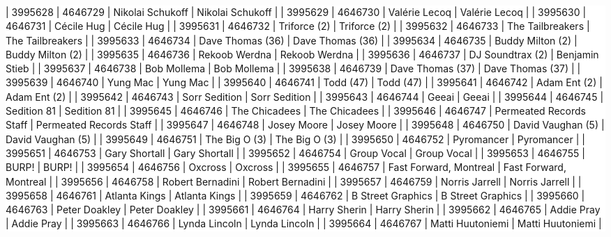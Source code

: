 | 3995628 | 4646729 | Nikolai Schukoff | Nikolai Schukoff |
| 3995629 | 4646730 | Valérie Lecoq | Valérie Lecoq |
| 3995630 | 4646731 | Cécile Hug | Cécile Hug |
| 3995631 | 4646732 | Triforce (2) | Triforce (2) |
| 3995632 | 4646733 | The Tailbreakers | The Tailbreakers |
| 3995633 | 4646734 | Dave Thomas (36) | Dave Thomas (36) |
| 3995634 | 4646735 | Buddy Milton (2) | Buddy Milton (2) |
| 3995635 | 4646736 | Rekoob Werdna | Rekoob Werdna |
| 3995636 | 4646737 | DJ Soundtrax (2) | Benjamin Stieb |
| 3995637 | 4646738 | Bob Mollema | Bob Mollema |
| 3995638 | 4646739 | Dave Thomas (37) | Dave Thomas (37) |
| 3995639 | 4646740 | Yung Mac | Yung Mac |
| 3995640 | 4646741 | Todd (47) | Todd (47) |
| 3995641 | 4646742 | Adam Ent (2) | Adam Ent (2) |
| 3995642 | 4646743 | Sorr Sedition | Sorr Sedition |
| 3995643 | 4646744 | Geeai | Geeai |
| 3995644 | 4646745 | Sedition 81 | Sedition 81 |
| 3995645 | 4646746 | The Chicadees | The Chicadees |
| 3995646 | 4646747 | Permeated Records Staff | Permeated Records Staff |
| 3995647 | 4646748 | Josey Moore | Josey Moore |
| 3995648 | 4646750 | David Vaughan (5) | David Vaughan (5) |
| 3995649 | 4646751 | The Big O (3) | The Big O (3) |
| 3995650 | 4646752 | Pyromancer | Pyromancer |
| 3995651 | 4646753 | Gary Shortall | Gary Shortall |
| 3995652 | 4646754 | Group Vocal | Group Vocal |
| 3995653 | 4646755 | BURP! | BURP! |
| 3995654 | 4646756 | Oxcross | Oxcross |
| 3995655 | 4646757 | Fast Forward, Montreal | Fast Forward, Montreal |
| 3995656 | 4646758 | Robert Bernadini | Robert Bernadini |
| 3995657 | 4646759 | Norris Jarrell | Norris Jarrell |
| 3995658 | 4646761 | Atlanta Kings | Atlanta Kings |
| 3995659 | 4646762 | B Street Graphics | B Street Graphics |
| 3995660 | 4646763 | Peter Doakley | Peter Doakley |
| 3995661 | 4646764 | Harry Sherin | Harry Sherin |
| 3995662 | 4646765 | Addie Pray | Addie Pray |
| 3995663 | 4646766 | Lynda Lincoln | Lynda Lincoln |
| 3995664 | 4646767 | Matti Huutoniemi | Matti Huutoniemi |